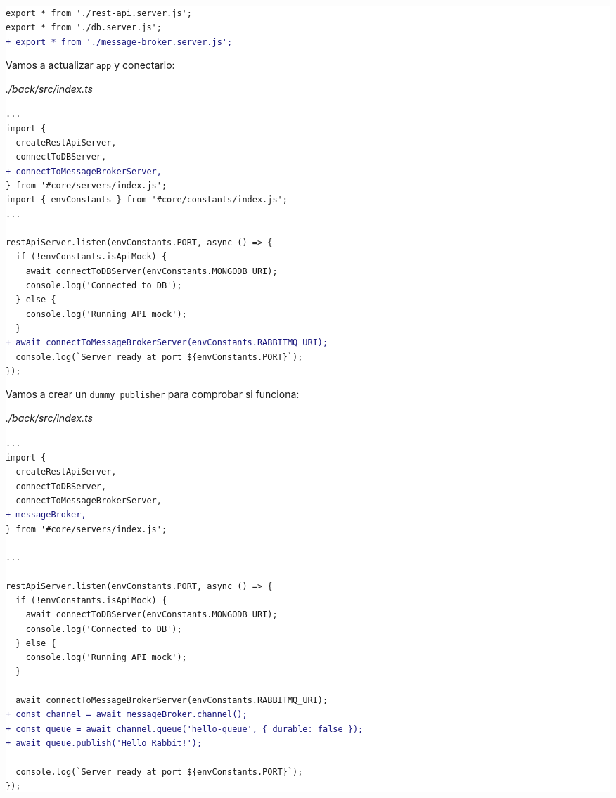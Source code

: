 ```diff
export * from './rest-api.server.js';
export * from './db.server.js';
+ export * from './message-broker.server.js';

```

Vamos a actualizar `app` y conectarlo:

_./back/src/index.ts_

```diff
...
import {
  createRestApiServer,
  connectToDBServer,
+ connectToMessageBrokerServer,
} from '#core/servers/index.js';
import { envConstants } from '#core/constants/index.js';
...

restApiServer.listen(envConstants.PORT, async () => {
  if (!envConstants.isApiMock) {
    await connectToDBServer(envConstants.MONGODB_URI);
    console.log('Connected to DB');
  } else {
    console.log('Running API mock');
  }
+ await connectToMessageBrokerServer(envConstants.RABBITMQ_URI);
  console.log(`Server ready at port ${envConstants.PORT}`);
});

```

Vamos a crear un `dummy publisher` para comprobar si funciona:

_./back/src/index.ts_

```diff
...
import {
  createRestApiServer,
  connectToDBServer,
  connectToMessageBrokerServer,
+ messageBroker,
} from '#core/servers/index.js';

...

restApiServer.listen(envConstants.PORT, async () => {
  if (!envConstants.isApiMock) {
    await connectToDBServer(envConstants.MONGODB_URI);
    console.log('Connected to DB');
  } else {
    console.log('Running API mock');
  }

  await connectToMessageBrokerServer(envConstants.RABBITMQ_URI);
+ const channel = await messageBroker.channel();
+ const queue = await channel.queue('hello-queue', { durable: false });
+ await queue.publish('Hello Rabbit!');

  console.log(`Server ready at port ${envConstants.PORT}`);
});

```
